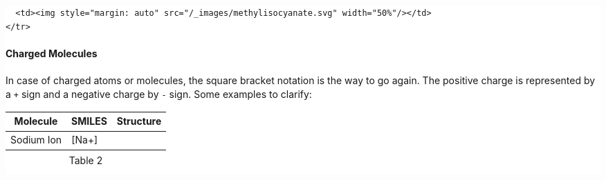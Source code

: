       <td><img style="margin: auto" src="/_images/methylisocyanate.svg" width="50%"/></td>
    </tr>
  </tbody>
</table>

#### Charged Molecules
In case of charged atoms or molecules, the square bracket notation is the way to go again. The positive charge is represented by a `+` sign and a negative charge by `-` sign. Some examples to clarify:

<table>
  <caption style="caption-side:bottom; margin-top: 5px">Table 2</caption>
  <thead>
    <tr>
      <th>Molecule</th>
      <th>SMILES</th>
      <th>Structure</th>
    </tr>
  </thead>
  <tbody>
    <tr>
      <td>Sodium Ion</td>
      <td>[Na+]</td>